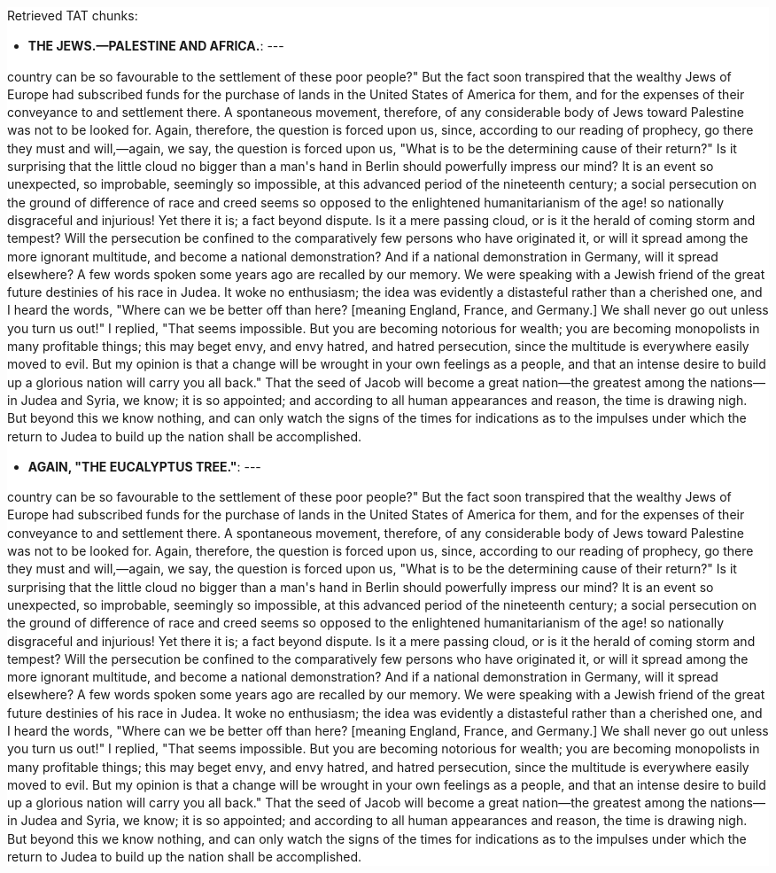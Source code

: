 Retrieved TAT chunks:
* **THE JEWS.—PALESTINE AND AFRICA.**: ---

country can be so favourable to the settlement of these poor people?" But the fact soon transpired that the wealthy Jews of Europe had subscribed funds for the purchase of lands in the United States of America for them, and for the expenses of their conveyance to and settlement there. A spontaneous movement, therefore, of any considerable body of Jews toward Palestine was not to be looked for. Again, therefore, the question is forced upon us, since, according to our reading of prophecy, go there they must and will,—again, we say, the question is forced upon us, "What is to be the determining cause of their return?" Is it surprising that the little cloud no bigger than a man's hand in Berlin should powerfully impress our mind? It is an event so unexpected, so improbable, seemingly so impossible, at this advanced period of the nineteenth century; a social persecution on the ground of difference of race and creed seems so opposed to the enlightened humanitarianism of the age! so nationally disgraceful and injurious! Yet there it is; a fact beyond dispute. Is it a mere passing cloud, or is it the herald of coming storm and tempest? Will the persecution be confined to the comparatively few persons who have originated it, or will it spread among the more ignorant multitude, and become a national demonstration? And if a national demonstration in Germany, will it spread elsewhere? A few words spoken some years ago are recalled by our memory. We were speaking with a Jewish friend of the great future destinies of his race in Judea. It woke no enthusiasm; the idea was evidently a distasteful rather than a cherished one, and I heard the words, "Where can we be better off than here? [meaning England, France, and Germany.] We shall never go out unless you turn us out!" I replied, "That seems impossible. But you are becoming notorious for wealth; you are becoming monopolists in many profitable things; this may beget envy, and envy hatred, and hatred persecution, since the multitude is everywhere easily moved to evil. But my opinion is that a change will be wrought in your own feelings as a people, and that an intense desire to build up a glorious nation will carry you all back." That the seed of Jacob will become a great nation—the greatest among the nations—in Judea and Syria, we know; it is so appointed; and according to all human appearances and reason, the time is drawing nigh. But beyond this we know nothing, and can only watch the signs of the times for indications as to the impulses under which the return to Judea to build up the nation shall be accomplished.
* **AGAIN, "THE EUCALYPTUS TREE."**: ---

country can be so favourable to the settlement of these poor people?" But the fact soon transpired that the wealthy Jews of Europe had subscribed funds for the purchase of lands in the United States of America for them, and for the expenses of their conveyance to and settlement there. A spontaneous movement, therefore, of any considerable body of Jews toward Palestine was not to be looked for. Again, therefore, the question is forced upon us, since, according to our reading of prophecy, go there they must and will,—again, we say, the question is forced upon us, "What is to be the determining cause of their return?" Is it surprising that the little cloud no bigger than a man's hand in Berlin should powerfully impress our mind? It is an event so unexpected, so improbable, seemingly so impossible, at this advanced period of the nineteenth century; a social persecution on the ground of difference of race and creed seems so opposed to the enlightened humanitarianism of the age! so nationally disgraceful and injurious! Yet there it is; a fact beyond dispute. Is it a mere passing cloud, or is it the herald of coming storm and tempest? Will the persecution be confined to the comparatively few persons who have originated it, or will it spread among the more ignorant multitude, and become a national demonstration? And if a national demonstration in Germany, will it spread elsewhere? A few words spoken some years ago are recalled by our memory. We were speaking with a Jewish friend of the great future destinies of his race in Judea. It woke no enthusiasm; the idea was evidently a distasteful rather than a cherished one, and I heard the words, "Where can we be better off than here? [meaning England, France, and Germany.] We shall never go out unless you turn us out!" I replied, "That seems impossible. But you are becoming notorious for wealth; you are becoming monopolists in many profitable things; this may beget envy, and envy hatred, and hatred persecution, since the multitude is everywhere easily moved to evil. But my opinion is that a change will be wrought in your own feelings as a people, and that an intense desire to build up a glorious nation will carry you all back." That the seed of Jacob will become a great nation—the greatest among the nations—in Judea and Syria, we know; it is so appointed; and according to all human appearances and reason, the time is drawing nigh. But beyond this we know nothing, and can only watch the signs of the times for indications as to the impulses under which the return to Judea to build up the nation shall be accomplished.

